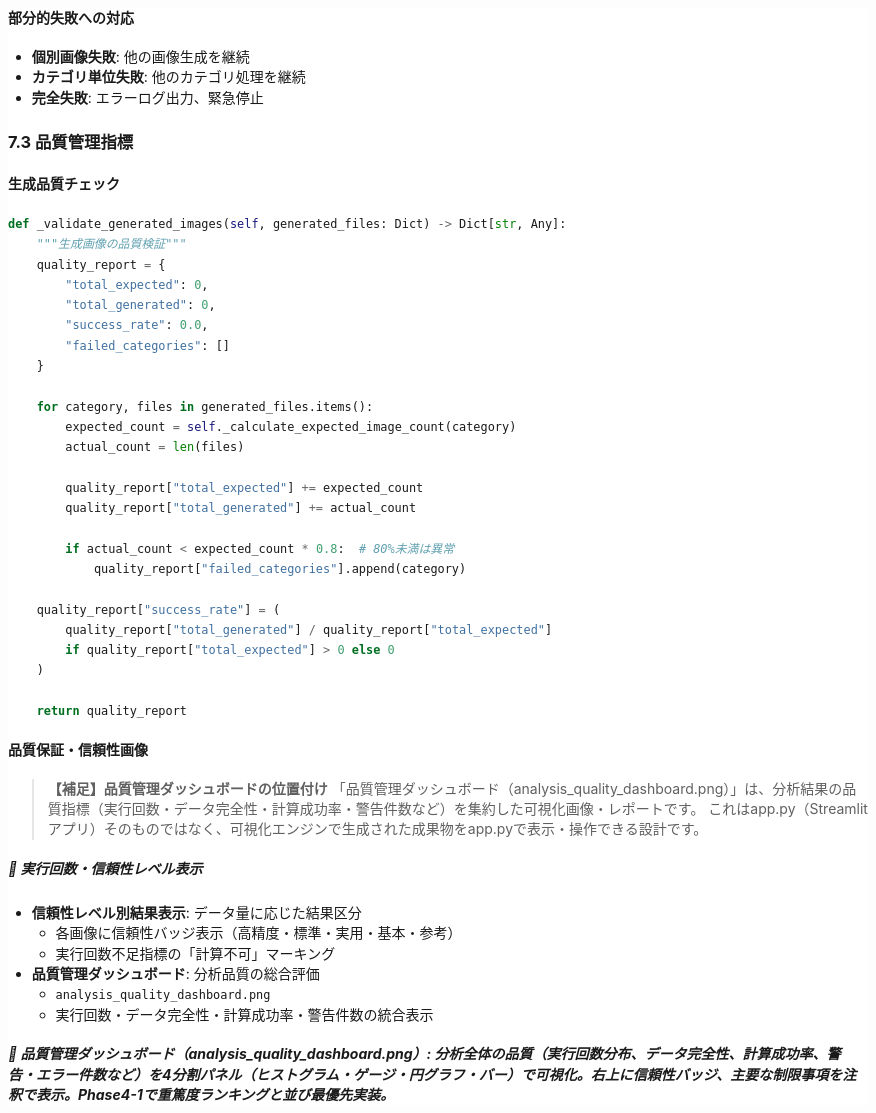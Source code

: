 #### **部分的失敗への対応**
- **個別画像失敗**: 他の画像生成を継続
- **カテゴリ単位失敗**: 他のカテゴリ処理を継続
- **完全失敗**: エラーログ出力、緊急停止

### 7.3 品質管理指標

#### **生成品質チェック**
```python
def _validate_generated_images(self, generated_files: Dict) -> Dict[str, Any]:
    """生成画像の品質検証"""
    quality_report = {
        "total_expected": 0,
        "total_generated": 0,
        "success_rate": 0.0,
        "failed_categories": []
    }

    for category, files in generated_files.items():
        expected_count = self._calculate_expected_image_count(category)
        actual_count = len(files)

        quality_report["total_expected"] += expected_count
        quality_report["total_generated"] += actual_count

        if actual_count < expected_count * 0.8:  # 80%未満は異常
            quality_report["failed_categories"].append(category)

    quality_report["success_rate"] = (
        quality_report["total_generated"] / quality_report["total_expected"]
        if quality_report["total_expected"] > 0 else 0
    )

    return quality_report
```

#### **品質保証・信頼性画像**

> **【補足】品質管理ダッシュボードの位置付け**
> 「品質管理ダッシュボード（analysis_quality_dashboard.png）」は、分析結果の品質指標（実行回数・データ完全性・計算成功率・警告件数など）を集約した可視化画像・レポートです。
> これはapp.py（Streamlitアプリ）そのものではなく、可視化エンジンで生成された成果物をapp.pyで表示・操作できる設計です。

##### 🔢 **実行回数・信頼性レベル表示**
- **信頼性レベル別結果表示**: データ量に応じた結果区分
  - 各画像に信頼性バッジ表示（高精度・標準・実用・基本・参考）
  - 実行回数不足指標の「計算不可」マーキング
- **品質管理ダッシュボード**: 分析品質の総合評価
  - `analysis_quality_dashboard.png`
  - 実行回数・データ完全性・計算成功率・警告件数の統合表示

##### 🔢 **品質管理ダッシュボード（analysis_quality_dashboard.png）**: 分析全体の品質（実行回数分布、データ完全性、計算成功率、警告・エラー件数など）を4分割パネル（ヒストグラム・ゲージ・円グラフ・バー）で可視化。右上に信頼性バッジ、主要な制限事項を注釈で表示。Phase4-1で重篤度ランキングと並び最優先実装。
